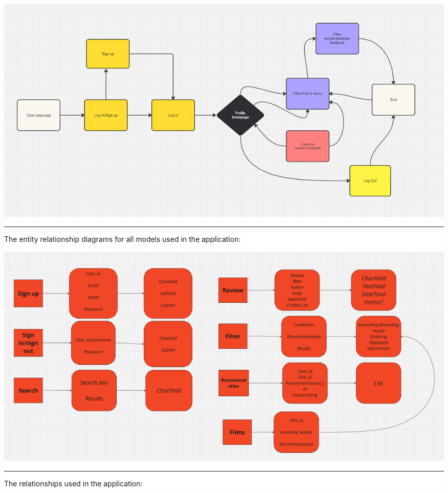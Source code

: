   ![Flow chart Page](/static/images/flowchartprocess.png)

-------

The entity relationship diagrams for all models used in the application:

  ![ERDscreenshots](/static/images/erdiagrams.png)

-------

The relationships used in the application:
